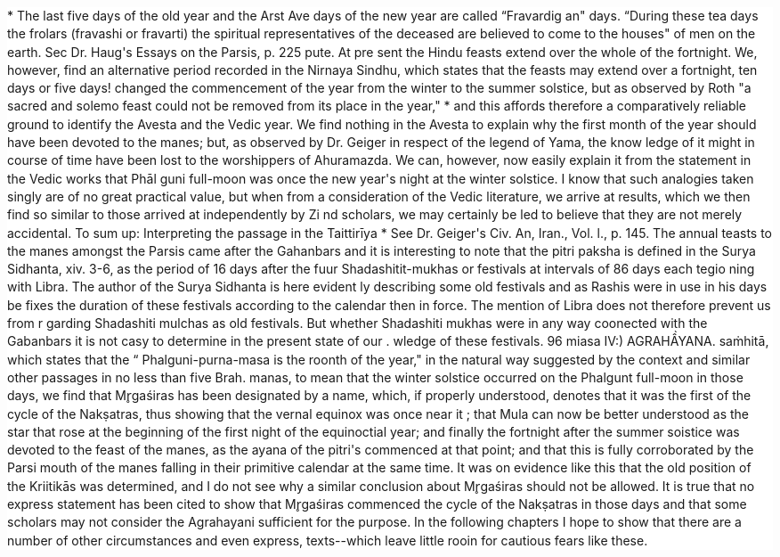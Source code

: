 \* The last five days of the old year and the Arst Ave days of the new year are called “Fravardig an" days. “During these tea days the frolars (fravashi or fravarti) the spiritual representatives of the deceased are believed to come to the houses" of men on the earth. Sec Dr. Haug's Essays on the Parsis, p. 225 pute. At pre sent the Hindu feasts extend over the whole of the fortnight. We, however, find an alternative period recorded in the Nirnaya Sindhu, which states that the feasts may extend over a fortnight, ten days or five days!
changed the commencement of the year from the winter to the summer solstice, but as observed by Roth "a sacred and solemo feast could not be removed from its place in the year," \* and this affords therefore a comparatively reliable ground to identify the Avesta and the Vedic year. We find nothing in the Avesta to explain why the first month of the year should have been devoted to the manes; but, as observed by Dr. Geiger in respect of the legend of Yama, the know ledge of it might in course of time have been lost to the worshippers of Ahuramazda. We can, however, now easily explain it from the statement in the Vedic works that Phāl guni full-moon was once the new year's night at the winter solstice. I know that such analogies taken singly are of no great practical value, but when from a consideration of the Vedic literature, we arrive at results, which we then find so similar to those arrived at independently by Zi nd scholars, we may certainly be led to believe that they are not merely accidental. 
To sum up: Interpreting the passage in the Taittirīya 
\* See Dr. Geiger's Civ. An, Iran., Vol. l., p. 145. The annual teasts to the manes amongst the Parsis came after the Gahanbars and it is interesting to note that the pitri paksha is defined in the Surya Sidhanta, xiv. 3-6, as the period of 16 days after the fuur Shadashitit-mukhas or festivals at intervals of 86 days each tegio ning with Libra. The author of the Surya Sidhanta is here evident ly describing some old festivals and as Rashis were in use in his days be fixes the duration of these festivals according to the calendar then in force. The mention of Libra does not therefore prevent us from r garding Shadashiti mulchas as old festivals. But whether Shadashiti mukhas were in any way coonected with the Gabanbars it is not casy to determine in the present state of our . wledge of these festivals. 
96 
miasa 
IV:) 
AGRAHẦYANA. saṁhitā, which states that the “ Phalguni-purna-masa is the roonth of the year," in the natural way suggested by the context and similar other passages in no less than five Brah. manas, to mean that the winter solstice occurred on the Phalgunt full-moon in those days, we find that Mr̥gaśiras has been designated by a name, which, if properly understood, denotes that it was the first of the cycle of the Nakṣatras, thus showing that the vernal equinox was once near it ; that Mula can now be better understood as the star that rose at the beginning of the first night of the equinoctial year; and finally the fortnight after the summer soistice was devoted to the feast of the manes, as the ayana of the pitri's commenced at that point; and that this is fully corroborated by the Parsi mouth of the manes falling in their primitive calendar at the same time. It was on evidence like this that the old position of the Kriitikās was determined, and I do not see why a similar conclusion about Mr̥gaśiras should not be allowed. It is true that no express statement has been cited to show that Mr̥gaśiras commenced the cycle of the Nakṣatras in those days and that some scholars may not consider the Agrahayani sufficient for the purpose. In the following chapters I hope to show that there are a number of other circumstances and even express, texts--which leave little rooin for cautious fears like these. 
